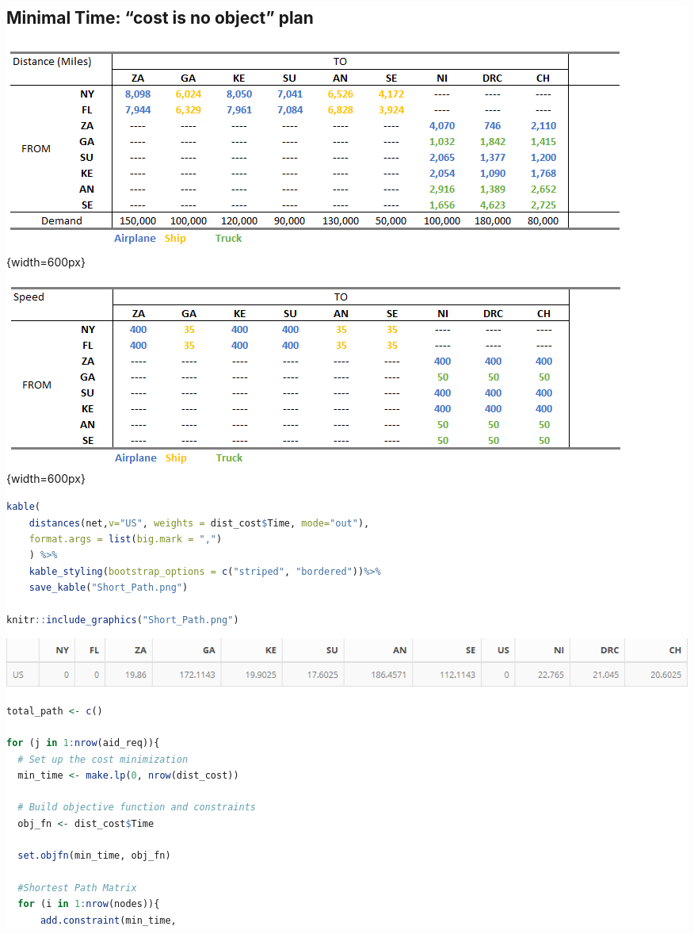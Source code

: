 ## Minimal Time: “cost is no object” plan

![](Distance_table.PNG){width=600px} 


![](Speed_Table.png){width=600px}


```r
kable(
    distances(net,v="US", weights = dist_cost$Time, mode="out"), 
    format.args = list(big.mark = ",")
    ) %>%
    kable_styling(bootstrap_options = c("striped", "bordered"))%>%
    save_kable("Short_Path.png")
  
knitr::include_graphics("Short_Path.png")
```

<img src="Short_Path.png" width="992" />

```r
total_path <- c()

for (j in 1:nrow(aid_req)){ 
  # Set up the cost minimization
  min_time <- make.lp(0, nrow(dist_cost))
  
  # Build objective function and constraints
  obj_fn <- dist_cost$Time
  
  set.objfn(min_time, obj_fn)

  #Shortest Path Matrix
  for (i in 1:nrow(nodes)){ 
      add.constraint(min_time, 
```